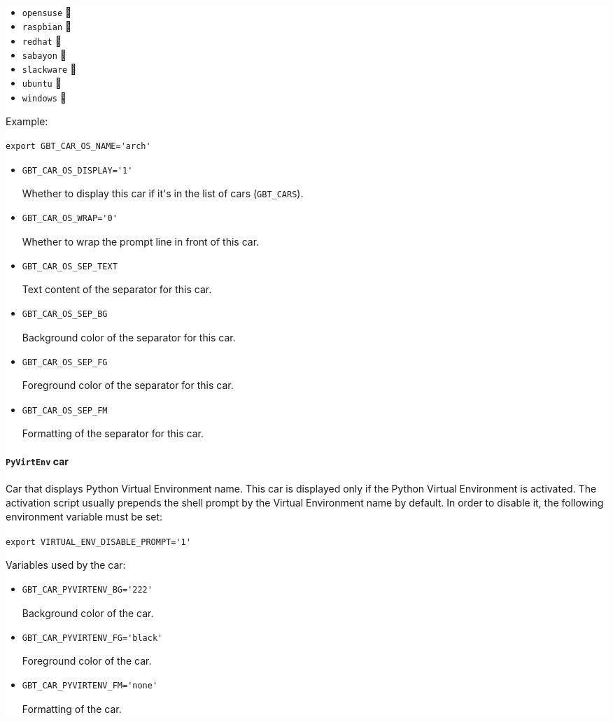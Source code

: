   - `opensuse` 
  - `raspbian` 
  - `redhat` 
  - `sabayon` 
  - `slackware` 
  - `ubuntu` 
  - `windows` 

  Example:

  ```shell
  export GBT_CAR_OS_NAME='arch'
  ```

- `GBT_CAR_OS_DISPLAY='1'`

  Whether to display this car if it's in the list of cars (`GBT_CARS`).

- `GBT_CAR_OS_WRAP='0'`

  Whether to wrap the prompt line in front of this car.

- `GBT_CAR_OS_SEP_TEXT`

  Text content of the separator for this car.

- `GBT_CAR_OS_SEP_BG`

  Background color of the separator for this car.

- `GBT_CAR_OS_SEP_FG`

  Foreground color of the separator for this car.

- `GBT_CAR_OS_SEP_FM`

  Formatting of the separator for this car.


#### `PyVirtEnv` car

Car that displays Python Virtual Environment name. This car is displayed only
if the Python Virtual Environment is activated. The activation script usually
prepends the shell prompt by the Virtual Environment name by default. In order
to disable it, the following environment variable must be set:

```shell
export VIRTUAL_ENV_DISABLE_PROMPT='1'
```

Variables used by the car:

- `GBT_CAR_PYVIRTENV_BG='222'`

  Background color of the car.

- `GBT_CAR_PYVIRTENV_FG='black'`

  Foreground color of the car.

- `GBT_CAR_PYVIRTENV_FM='none'`

  Formatting of the car.
